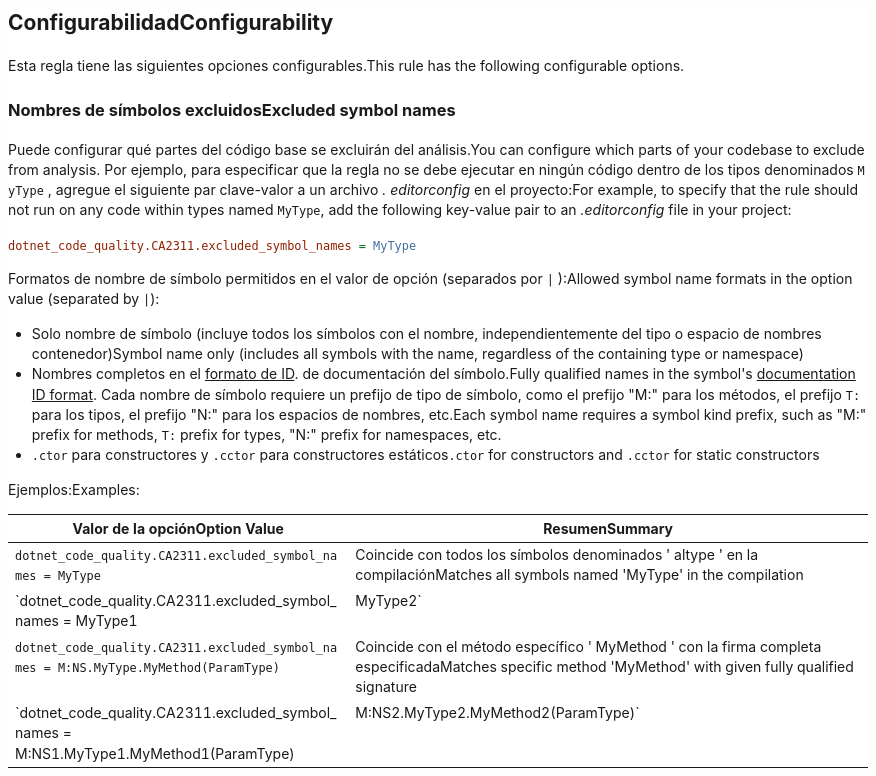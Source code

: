 ## <a name="configurability"></a><span data-ttu-id="f1622-122">Configurabilidad</span><span class="sxs-lookup"><span data-stu-id="f1622-122">Configurability</span></span>

<span data-ttu-id="f1622-123">Esta regla tiene las siguientes opciones configurables.</span><span class="sxs-lookup"><span data-stu-id="f1622-123">This rule has the following configurable options.</span></span>

### <a name="excluded-symbol-names"></a><span data-ttu-id="f1622-124">Nombres de símbolos excluidos</span><span class="sxs-lookup"><span data-stu-id="f1622-124">Excluded symbol names</span></span>

<span data-ttu-id="f1622-125">Puede configurar qué partes del código base se excluirán del análisis.</span><span class="sxs-lookup"><span data-stu-id="f1622-125">You can configure which parts of your codebase to exclude from analysis.</span></span> <span data-ttu-id="f1622-126">Por ejemplo, para especificar que la regla no se debe ejecutar en ningún código dentro de los tipos denominados `MyType` , agregue el siguiente par clave-valor a un archivo *. editorconfig* en el proyecto:</span><span class="sxs-lookup"><span data-stu-id="f1622-126">For example, to specify that the rule should not run on any code within types named `MyType`, add the following key-value pair to an *.editorconfig* file in your project:</span></span>

```ini
dotnet_code_quality.CA2311.excluded_symbol_names = MyType
```

<span data-ttu-id="f1622-127">Formatos de nombre de símbolo permitidos en el valor de opción (separados por `|` ):</span><span class="sxs-lookup"><span data-stu-id="f1622-127">Allowed symbol name formats in the option value (separated by `|`):</span></span>

- <span data-ttu-id="f1622-128">Solo nombre de símbolo (incluye todos los símbolos con el nombre, independientemente del tipo o espacio de nombres contenedor)</span><span class="sxs-lookup"><span data-stu-id="f1622-128">Symbol name only (includes all symbols with the name, regardless of the containing type or namespace)</span></span>
- <span data-ttu-id="f1622-129">Nombres completos en el [formato de ID](https://github.com/dotnet/csharplang/blob/master/spec/documentation-comments.md#id-string-format). de documentación del símbolo.</span><span class="sxs-lookup"><span data-stu-id="f1622-129">Fully qualified names in the symbol's [documentation ID format](https://github.com/dotnet/csharplang/blob/master/spec/documentation-comments.md#id-string-format).</span></span> <span data-ttu-id="f1622-130">Cada nombre de símbolo requiere un prefijo de tipo de símbolo, como el prefijo "M:" para los métodos, el prefijo `T:` para los tipos, el prefijo "N:" para los espacios de nombres, etc.</span><span class="sxs-lookup"><span data-stu-id="f1622-130">Each symbol name requires a symbol kind prefix, such as "M:" prefix for methods, `T:` prefix for types, "N:" prefix for namespaces, etc.</span></span>
- <span data-ttu-id="f1622-131">`.ctor` para constructores y `.cctor` para constructores estáticos</span><span class="sxs-lookup"><span data-stu-id="f1622-131">`.ctor` for constructors and `.cctor` for static constructors</span></span>

<span data-ttu-id="f1622-132">Ejemplos:</span><span class="sxs-lookup"><span data-stu-id="f1622-132">Examples:</span></span>

| <span data-ttu-id="f1622-133">Valor de la opción</span><span class="sxs-lookup"><span data-stu-id="f1622-133">Option Value</span></span> | <span data-ttu-id="f1622-134">Resumen</span><span class="sxs-lookup"><span data-stu-id="f1622-134">Summary</span></span> |
| --- | --- |
|`dotnet_code_quality.CA2311.excluded_symbol_names = MyType` | <span data-ttu-id="f1622-135">Coincide con todos los símbolos denominados ' altype ' en la compilación</span><span class="sxs-lookup"><span data-stu-id="f1622-135">Matches all symbols named 'MyType' in the compilation</span></span>
|`dotnet_code_quality.CA2311.excluded_symbol_names = MyType1|MyType2` | <span data-ttu-id="f1622-136">Coincide con todos los símbolos denominados ' MyType1 ' o ' MyType2 ' en la compilación</span><span class="sxs-lookup"><span data-stu-id="f1622-136">Matches all symbols named either 'MyType1' or 'MyType2' in the compilation</span></span>
|`dotnet_code_quality.CA2311.excluded_symbol_names = M:NS.MyType.MyMethod(ParamType)` | <span data-ttu-id="f1622-137">Coincide con el método específico ' MyMethod ' con la firma completa especificada</span><span class="sxs-lookup"><span data-stu-id="f1622-137">Matches specific method 'MyMethod' with given fully qualified signature</span></span>
|`dotnet_code_quality.CA2311.excluded_symbol_names = M:NS1.MyType1.MyMethod1(ParamType)|M:NS2.MyType2.MyMethod2(ParamType)` | <span data-ttu-id="f1622-138">Coincide con los métodos específicos ' MyMethod1 ' y ' MyMethod2 ' con la firma completa correspondiente</span><span class="sxs-lookup"><span data-stu-id="f1622-138">Matches specific methods 'MyMethod1' and 'MyMethod2' with respective fully qualified signature</span></span>
